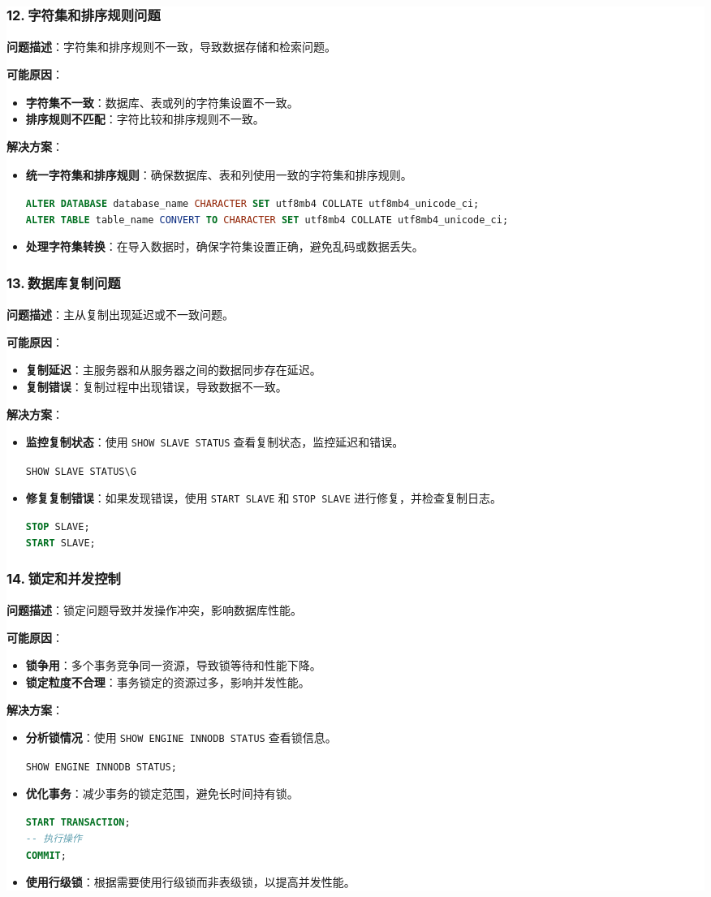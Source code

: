 ### 12. **字符集和排序规则问题**

**问题描述**：字符集和排序规则不一致，导致数据存储和检索问题。

**可能原因**：
- **字符集不一致**：数据库、表或列的字符集设置不一致。
- **排序规则不匹配**：字符比较和排序规则不一致。

**解决方案**：
- **统一字符集和排序规则**：确保数据库、表和列使用一致的字符集和排序规则。
  ```sql
  ALTER DATABASE database_name CHARACTER SET utf8mb4 COLLATE utf8mb4_unicode_ci;
  ALTER TABLE table_name CONVERT TO CHARACTER SET utf8mb4 COLLATE utf8mb4_unicode_ci;
  ```
- **处理字符集转换**：在导入数据时，确保字符集设置正确，避免乱码或数据丢失。

### 13. **数据库复制问题**

**问题描述**：主从复制出现延迟或不一致问题。

**可能原因**：
- **复制延迟**：主服务器和从服务器之间的数据同步存在延迟。
- **复制错误**：复制过程中出现错误，导致数据不一致。

**解决方案**：
- **监控复制状态**：使用 `SHOW SLAVE STATUS` 查看复制状态，监控延迟和错误。
  ```sql
  SHOW SLAVE STATUS\G
  ```
- **修复复制错误**：如果发现错误，使用 `START SLAVE` 和 `STOP SLAVE` 进行修复，并检查复制日志。
  ```sql
  STOP SLAVE;
  START SLAVE;
  ```

### 14. **锁定和并发控制**

**问题描述**：锁定问题导致并发操作冲突，影响数据库性能。

**可能原因**：
- **锁争用**：多个事务竞争同一资源，导致锁等待和性能下降。
- **锁定粒度不合理**：事务锁定的资源过多，影响并发性能。

**解决方案**：
- **分析锁情况**：使用 `SHOW ENGINE INNODB STATUS` 查看锁信息。
  ```sql
  SHOW ENGINE INNODB STATUS;
  ```
- **优化事务**：减少事务的锁定范围，避免长时间持有锁。
  ```sql
  START TRANSACTION;
  -- 执行操作
  COMMIT;
  ```
- **使用行级锁**：根据需要使用行级锁而非表级锁，以提高并发性能。
